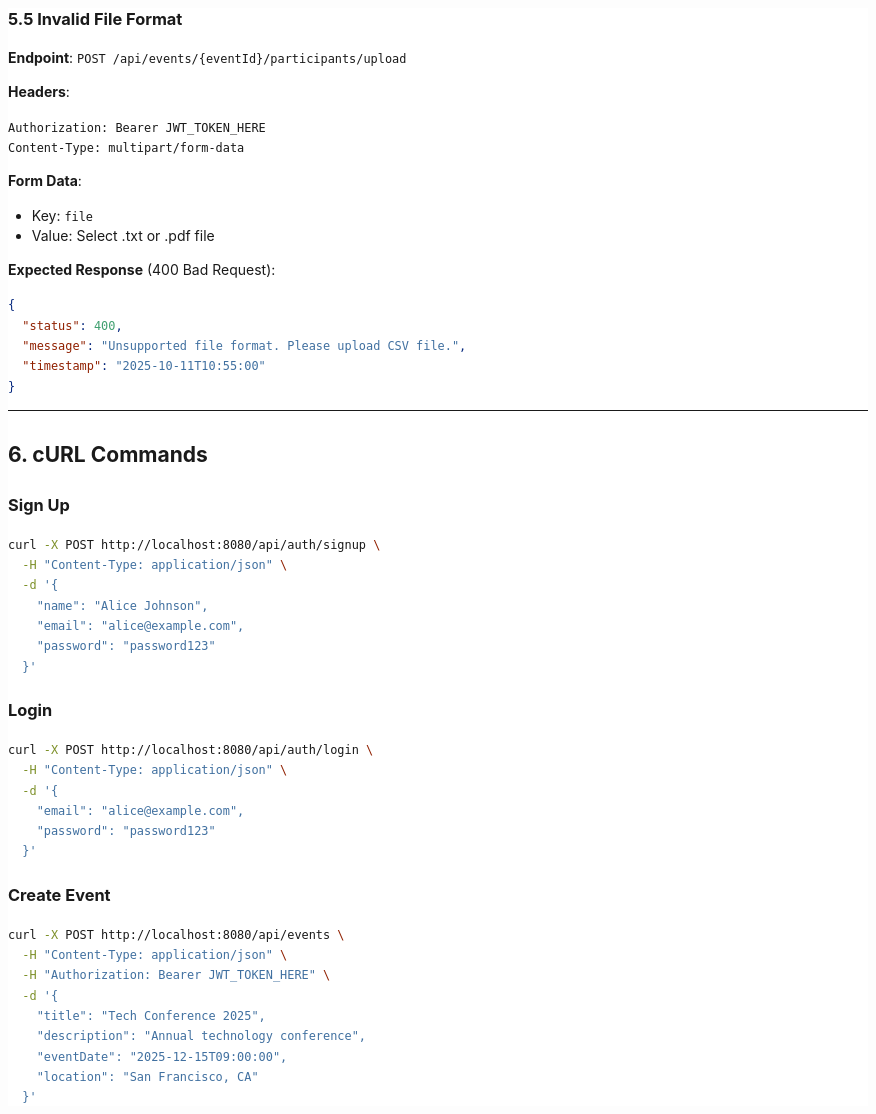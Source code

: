 ### 5.5 Invalid File Format

**Endpoint**: `POST /api/events/{eventId}/participants/upload`

**Headers**:
```
Authorization: Bearer JWT_TOKEN_HERE
Content-Type: multipart/form-data
```

**Form Data**:
- Key: `file`
- Value: Select .txt or .pdf file

**Expected Response** (400 Bad Request):
```json
{
  "status": 400,
  "message": "Unsupported file format. Please upload CSV file.",
  "timestamp": "2025-10-11T10:55:00"
}
```

---

## 6. cURL Commands

### Sign Up
```bash
curl -X POST http://localhost:8080/api/auth/signup \
  -H "Content-Type: application/json" \
  -d '{
    "name": "Alice Johnson",
    "email": "alice@example.com",
    "password": "password123"
  }'
```

### Login
```bash
curl -X POST http://localhost:8080/api/auth/login \
  -H "Content-Type: application/json" \
  -d '{
    "email": "alice@example.com",
    "password": "password123"
  }'
```

### Create Event
```bash
curl -X POST http://localhost:8080/api/events \
  -H "Content-Type: application/json" \
  -H "Authorization: Bearer JWT_TOKEN_HERE" \
  -d '{
    "title": "Tech Conference 2025",
    "description": "Annual technology conference",
    "eventDate": "2025-12-15T09:00:00",
    "location": "San Francisco, CA"
  }'
```
